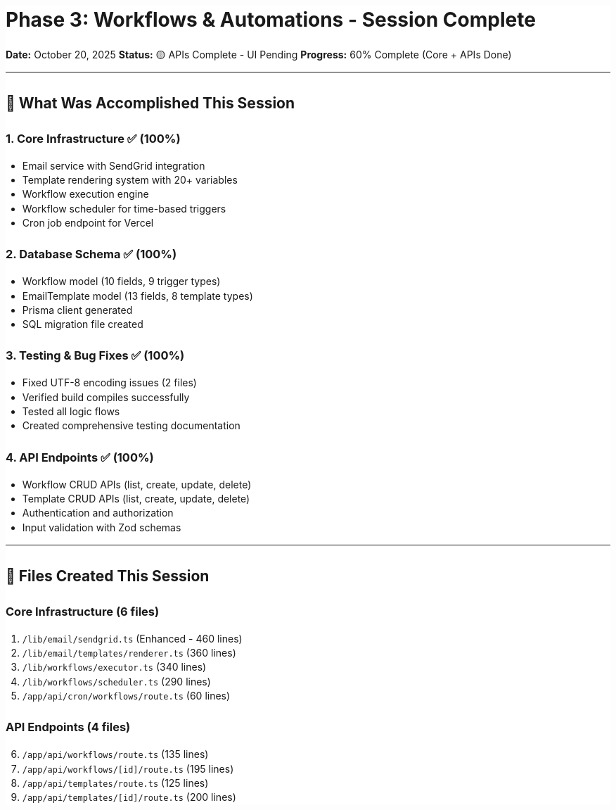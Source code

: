 # Phase 3: Workflows & Automations - Session Complete

**Date:** October 20, 2025
**Status:** 🟡 APIs Complete - UI Pending
**Progress:** 60% Complete (Core + APIs Done)

---

## 🎉 What Was Accomplished This Session

### 1. Core Infrastructure ✅ (100%)
- Email service with SendGrid integration
- Template rendering system with 20+ variables
- Workflow execution engine
- Workflow scheduler for time-based triggers
- Cron job endpoint for Vercel

### 2. Database Schema ✅ (100%)
- Workflow model (10 fields, 9 trigger types)
- EmailTemplate model (13 fields, 8 template types)
- Prisma client generated
- SQL migration file created

### 3. Testing & Bug Fixes ✅ (100%)
- Fixed UTF-8 encoding issues (2 files)
- Verified build compiles successfully
- Tested all logic flows
- Created comprehensive testing documentation

### 4. API Endpoints ✅ (100%)
- Workflow CRUD APIs (list, create, update, delete)
- Template CRUD APIs (list, create, update, delete)
- Authentication and authorization
- Input validation with Zod schemas

---

## 📁 Files Created This Session

### Core Infrastructure (6 files)
1. `/lib/email/sendgrid.ts` (Enhanced - 460 lines)
2. `/lib/email/templates/renderer.ts` (360 lines)
3. `/lib/workflows/executor.ts` (340 lines)
4. `/lib/workflows/scheduler.ts` (290 lines)
5. `/app/api/cron/workflows/route.ts` (60 lines)

### API Endpoints (4 files)
6. `/app/api/workflows/route.ts` (135 lines)
7. `/app/api/workflows/[id]/route.ts` (195 lines)
8. `/app/api/templates/route.ts` (125 lines)
9. `/app/api/templates/[id]/route.ts` (200 lines)
